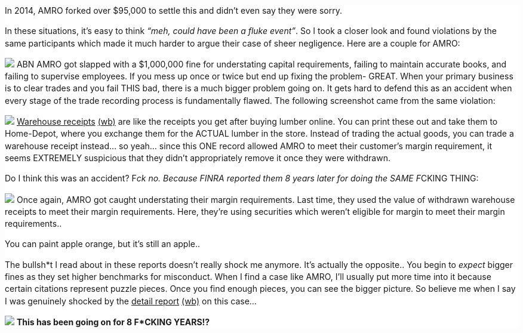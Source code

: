 
In 2014, AMRO forked over $95,000 to settle this and didn’t even say they were sorry.


In these situations, it’s easy to think *“meh, could have been a fluke event”*. So I took a closer look and found violations by the same participants which made it much harder to argue their case of sheer negligence. Here are a couple for AMRO:


![](/img/vir299076k171.jpg)
ABN AMRO got slapped with a $1,000,000 fine for understating capital requirements, failing to maintain accurate books, and failing to supervise employees. If you mess up once or twice but end up fixing the problem- GREAT. When your primary business is to clear trades and you fail THIS bad, there is a much bigger problem going on. It gets hard to defend this as an accident when every stage of the trade recording process is fundamentally flawed. The following screenshot came from the same violation:


![](/img/mnpm2gz96k171.jpg)
[Warehouse receipts](https://www.investopedia.com/terms/w/warehousereceipt.asp#:~:text=A%20warehouse%20receipt%20is%20used,well%20as%20provide%20inventory%20management.) [(wb)](https://web.archive.org/web/20210527034031/https://www.investopedia.com/terms/w/warehousereceipt.asp) are like the receipts you get after buying lumber online. You can print these out and take them to Home-Depot, where you exchange them for the ACTUAL lumber in the store. Instead of trading the actual goods, you can trade a warehouse receipt instead… so yeah… since this ONE record allowed AMRO to meet their customer’s margin requirement, it seems EXTREMELY suspicious that they didn’t appropriately remove it once they were withdrawn. 


Do I think this was an accident? F*ck no. Because FINRA reported them 8 years later for doing the SAME F*CKING THING:


![](/img/sv0v5igw6k171.jpg)
Once again, AMRO got caught understating their margin requirements. Last time, they used the value of withdrawn warehouse receipts to meet their margin requirements. Here, they’re using securities which weren’t eligible for margin to meet their margin requirements.. 


You can paint apple orange, but it’s still an apple.. 


The bullsh*t I read about in these reports doesn’t really shock me anymore. It’s actually the opposite.. You begin to *expect* bigger fines as they set higher benchmarks for misconduct. When I find a case like AMRO, I’ll usually put more time into it because certain citations represent puzzle pieces. Once you find enough pieces, you can see the bigger picture. So believe me when I say I was genuinely shocked by the [detail report](https://www.finra.org/sites/default/files/fda_documents/2016049875801%20ABN%20AMRO%20Clearing%20Chicago%20LLC%20CRD%2014020%20AWC%20va%20%282019-1572740384682%29.pdf) [(wb)](https://web.archive.org/web/20210527041942/https://www.finra.org/sites/default/files/fda_documents/2016049875801%20ABN%20AMRO%20Clearing%20Chicago%20LLC%20CRD%2014020%20AWC%20va%20%282019-1572740384682%29.pdf) on this case…


![](/img/4lgyti547k171.jpg)
**This has been going on for 8 F*CKING YEARS!?** 

